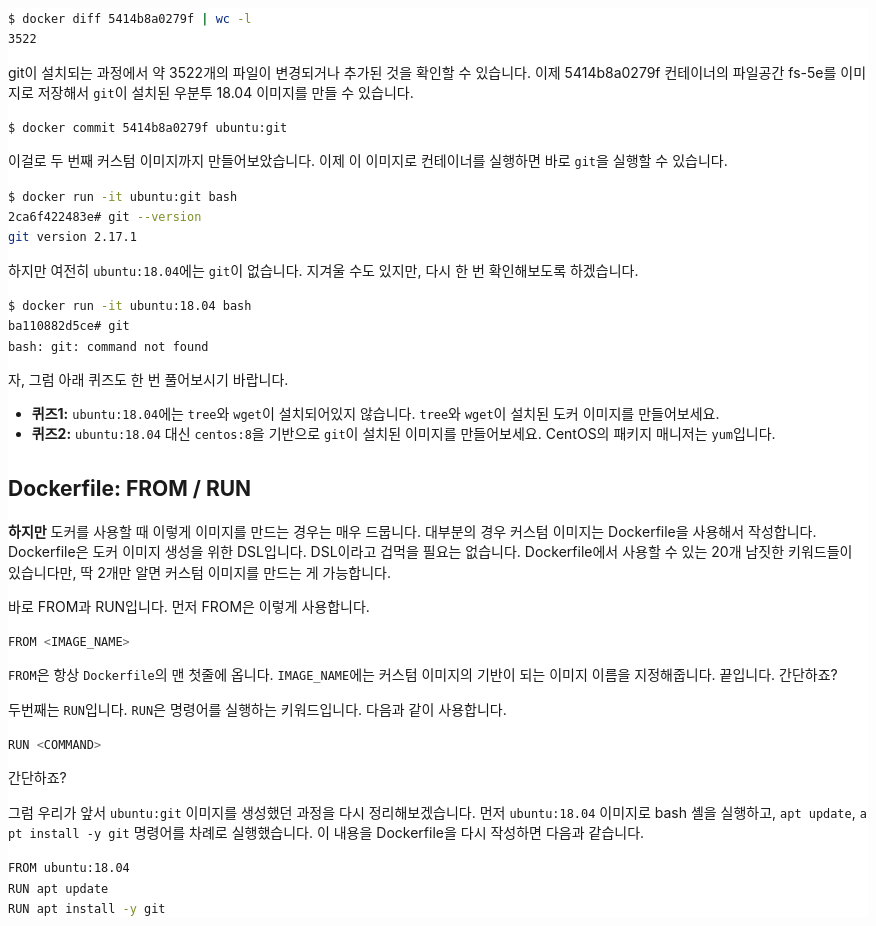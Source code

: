 ```bash
$ docker diff 5414b8a0279f | wc -l
3522
```

git이 설치되는 과정에서 약 3522개의 파일이 변경되거나 추가된 것을 확인할 수 있습니다. 이제 5414b8a0279f 컨테이너의 파일공간 fs-5e를 이미지로 저장해서 `git`이 설치된 우분투 18.04 이미지를 만들 수 있습니다.

```bash
$ docker commit 5414b8a0279f ubuntu:git
```

이걸로 두 번째 커스텀 이미지까지 만들어보았습니다. 이제 이 이미지로 컨테이너를 실행하면 바로 `git`을 실행할 수 있습니다.

```bash
$ docker run -it ubuntu:git bash
2ca6f422483e# git --version
git version 2.17.1
```

하지만 여전히 `ubuntu:18.04`에는 `git`이 없습니다. 지겨울 수도 있지만, 다시 한 번 확인해보도록 하겠습니다.

```bash
$ docker run -it ubuntu:18.04 bash
ba110882d5ce# git
bash: git: command not found
```

자, 그럼 아래 퀴즈도 한 번 풀어보시기 바랍니다.

- **퀴즈1:** `ubuntu:18.04`에는 `tree`와 `wget`이 설치되어있지 않습니다. `tree`와 `wget`이 설치된 도커 이미지를 만들어보세요.
- **퀴즈2:** `ubuntu:18.04` 대신 `centos:8`을 기반으로 `git`이 설치된 이미지를 만들어보세요. CentOS의 패키지 매니저는 `yum`입니다.

## Dockerfile: FROM / RUN

**하지만** 도커를 사용할 때 이렇게 이미지를 만드는 경우는 매우 드뭅니다. 대부분의 경우 커스텀 이미지는 Dockerfile을 사용해서 작성합니다. Dockerfile은 도커 이미지 생성을 위한 DSL입니다. DSL이라고 겁먹을 필요는 없습니다. Dockerfile에서 사용할 수 있는 20개 남짓한 키워드들이 있습니다만, 딱 2개만 알면 커스텀 이미지를 만드는 게 가능합니다.

바로 FROM과 RUN입니다. 먼저 FROM은 이렇게 사용합니다.

```bash
FROM <IMAGE_NAME>
```

`FROM`은 항상 `Dockerfile`의 맨 첫줄에 옵니다. `IMAGE_NAME`에는 커스텀 이미지의 기반이 되는 이미지 이름을 지정해줍니다. 끝입니다. 간단하죠?

두번째는 `RUN`입니다. `RUN`은 명령어를 실행하는 키워드입니다. 다음과 같이 사용합니다.

```bash
RUN <COMMAND>
```

간단하죠?

그럼 우리가 앞서 `ubuntu:git` 이미지를 생성했던 과정을 다시 정리해보겠습니다. 먼저 `ubuntu:18.04` 이미지로 bash 셸을 실행하고, `apt update`, `apt install -y git` 명령어를 차례로 실행했습니다. 이 내용을 Dockerfile을 다시 작성하면 다음과 같습니다.

```bash
FROM ubuntu:18.04
RUN apt update
RUN apt install -y git
```
